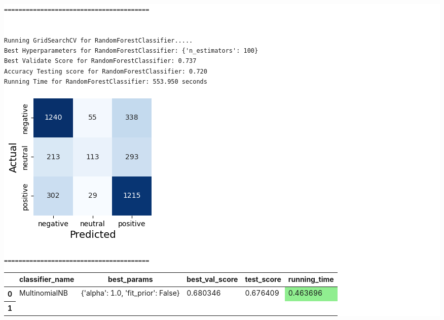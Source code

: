 

    ========================================
    
    
    Running GridSearchCV for RandomForestClassifier.....
    Best Hyperparameters for RandomForestClassifier: {'n_estimators': 100}
    Best Validate Score for RandomForestClassifier: 0.737
    Accuracy Testing score for RandomForestClassifier: 0.720
    Running Time for RandomForestClassifier: 553.950 seconds
    


    
![png](covid19-tweet-text-sentiment-classification_files/covid19-tweet-text-sentiment-classification_50_11.png)
    


    ========================================
    
    
    




<style type="text/css">
#T_3a9d8_row0_col4, #T_3a9d8_row2_col2, #T_3a9d8_row2_col3 {
  background-color: lightgreen;
}
#T_3a9d8_row3_col2, #T_3a9d8_row3_col3, #T_3a9d8_row4_col4 {
  background-color: pink;
}
</style>
<table id="T_3a9d8_">
  <thead>
    <tr>
      <th class="blank level0" >&nbsp;</th>
      <th class="col_heading level0 col0" >classifier_name</th>
      <th class="col_heading level0 col1" >best_params</th>
      <th class="col_heading level0 col2" >best_val_score</th>
      <th class="col_heading level0 col3" >test_score</th>
      <th class="col_heading level0 col4" >running_time</th>
    </tr>
  </thead>
  <tbody>
    <tr>
      <th id="T_3a9d8_level0_row0" class="row_heading level0 row0" >0</th>
      <td id="T_3a9d8_row0_col0" class="data row0 col0" >MultinomialNB</td>
      <td id="T_3a9d8_row0_col1" class="data row0 col1" >{'alpha': 1.0, 'fit_prior': False}</td>
      <td id="T_3a9d8_row0_col2" class="data row0 col2" >0.680346</td>
      <td id="T_3a9d8_row0_col3" class="data row0 col3" >0.676409</td>
      <td id="T_3a9d8_row0_col4" class="data row0 col4" >0.463696</td>
    </tr>
    <tr>
      <th id="T_3a9d8_level0_row1" class="row_heading level0 row1" >1</th>
